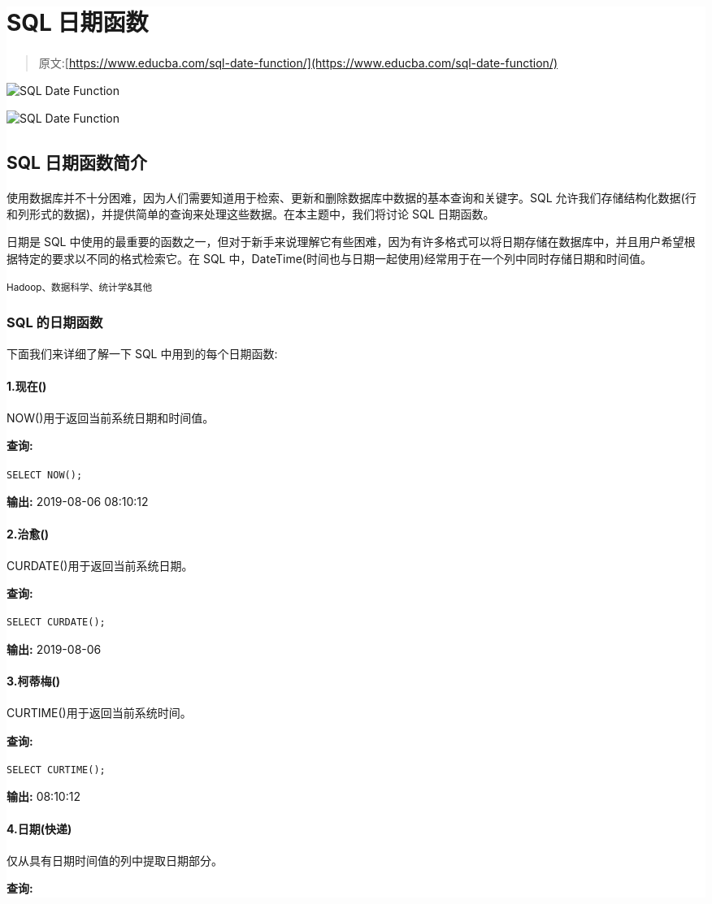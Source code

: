 # SQL 日期函数

> 原文:[https://www.educba.com/sql-date-function/](https://www.educba.com/sql-date-function/)

![SQL Date Function](../Images/c3003e384db4f900227d9d7dc9fa3dd8.png)

<noscript><img class="alignnone size-full wp-image-225795" src="../Images/c3003e384db4f900227d9d7dc9fa3dd8.png" alt="SQL Date Function" width="900" height="500" data-original-src="https://cdn.educba.com/academy/wp-content/uploads/2019/10/SQL-Date-Function.png"/></noscript>

## SQL 日期函数简介

使用数据库并不十分困难，因为人们需要知道用于检索、更新和删除数据库中数据的基本查询和关键字。SQL 允许我们存储结构化数据(行和列形式的数据)，并提供简单的查询来处理这些数据。在本主题中，我们将讨论 SQL 日期函数。

日期是 SQL 中使用的最重要的函数之一，但对于新手来说理解它有些困难，因为有许多格式可以将日期存储在数据库中，并且用户希望根据特定的要求以不同的格式检索它。在 SQL 中，DateTime(时间也与日期一起使用)经常用于在一个列中同时存储日期和时间值。

<small>Hadoop、数据科学、统计学&其他</small>

### SQL 的日期函数

下面我们来详细了解一下 SQL 中用到的每个日期函数:

#### 1.现在()

NOW()用于返回当前系统日期和时间值。

**查询:**

`SELECT NOW();`

**输出:** 2019-08-06 08:10:12

#### 2.治愈()

CURDATE()用于返回当前系统日期。

**查询:**

`SELECT CURDATE();`

**输出:** 2019-08-06

#### 3.柯蒂梅()

CURTIME()用于返回当前系统时间。

**查询:**

`SELECT CURTIME();`

**输出:** 08:10:12

#### 4.日期(快递)

仅从具有日期时间值的列中提取日期部分。

**查询:**

